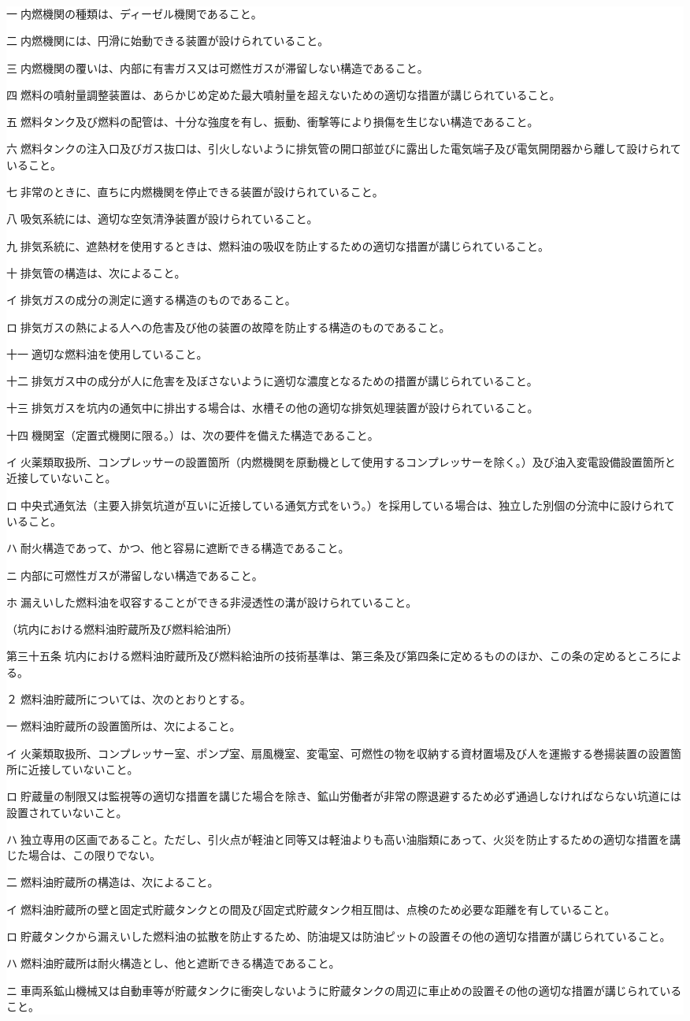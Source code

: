 一 内燃機関の種類は、ディーゼル機関であること。

二 内燃機関には、円滑に始動できる装置が設けられていること。

三 内燃機関の覆いは、内部に有害ガス又は可燃性ガスが滞留しない構造であること。

四 燃料の噴射量調整装置は、あらかじめ定めた最大噴射量を超えないための適切な措置が講じられていること。

五 燃料タンク及び燃料の配管は、十分な強度を有し、振動、衝撃等により損傷を生じない構造であること。

六 燃料タンクの注入口及びガス抜口は、引火しないように排気管の開口部並びに露出した電気端子及び電気開閉器から離して設けられていること。

七 非常のときに、直ちに内燃機関を停止できる装置が設けられていること。

八 吸気系統には、適切な空気清浄装置が設けられていること。

九 排気系統に、遮熱材を使用するときは、燃料油の吸収を防止するための適切な措置が講じられていること。

十 排気管の構造は、次によること。

イ 排気ガスの成分の測定に適する構造のものであること。

ロ 排気ガスの熱による人への危害及び他の装置の故障を防止する構造のものであること。

十一 適切な燃料油を使用していること。

十二 排気ガス中の成分が人に危害を及ぼさないように適切な濃度となるための措置が講じられていること。

十三 排気ガスを坑内の通気中に排出する場合は、水槽その他の適切な排気処理装置が設けられていること。

十四 機関室（定置式機関に限る。）は、次の要件を備えた構造であること。

イ 火薬類取扱所、コンプレッサーの設置箇所（内燃機関を原動機として使用するコンプレッサーを除く。）及び油入変電設備設置箇所と近接していないこと。

ロ 中央式通気法（主要入排気坑道が互いに近接している通気方式をいう。）を採用している場合は、独立した別個の分流中に設けられていること。

ハ 耐火構造であって、かつ、他と容易に遮断できる構造であること。

ニ 内部に可燃性ガスが滞留しない構造であること。

ホ 漏えいした燃料油を収容することができる非浸透性の溝が設けられていること。

（坑内における燃料油貯蔵所及び燃料給油所）

第三十五条 坑内における燃料油貯蔵所及び燃料給油所の技術基準は、第三条及び第四条に定めるもののほか、この条の定めるところによる。

２ 燃料油貯蔵所については、次のとおりとする。

一 燃料油貯蔵所の設置箇所は、次によること。

イ 火薬類取扱所、コンプレッサー室、ポンプ室、扇風機室、変電室、可燃性の物を収納する資材置場及び人を運搬する巻揚装置の設置箇所に近接していないこと。

ロ 貯蔵量の制限又は監視等の適切な措置を講じた場合を除き、鉱山労働者が非常の際退避するため必ず通過しなければならない坑道には設置されていないこと。

ハ 独立専用の区画であること。ただし、引火点が軽油と同等又は軽油よりも高い油脂類にあって、火災を防止するための適切な措置を講じた場合は、この限りでない。

二 燃料油貯蔵所の構造は、次によること。

イ 燃料油貯蔵所の壁と固定式貯蔵タンクとの間及び固定式貯蔵タンク相互間は、点検のため必要な距離を有していること。

ロ 貯蔵タンクから漏えいした燃料油の拡散を防止するため、防油堤又は防油ピットの設置その他の適切な措置が講じられていること。

ハ 燃料油貯蔵所は耐火構造とし、他と遮断できる構造であること。

ニ 車両系鉱山機械又は自動車等が貯蔵タンクに衝突しないように貯蔵タンクの周辺に車止めの設置その他の適切な措置が講じられていること。
